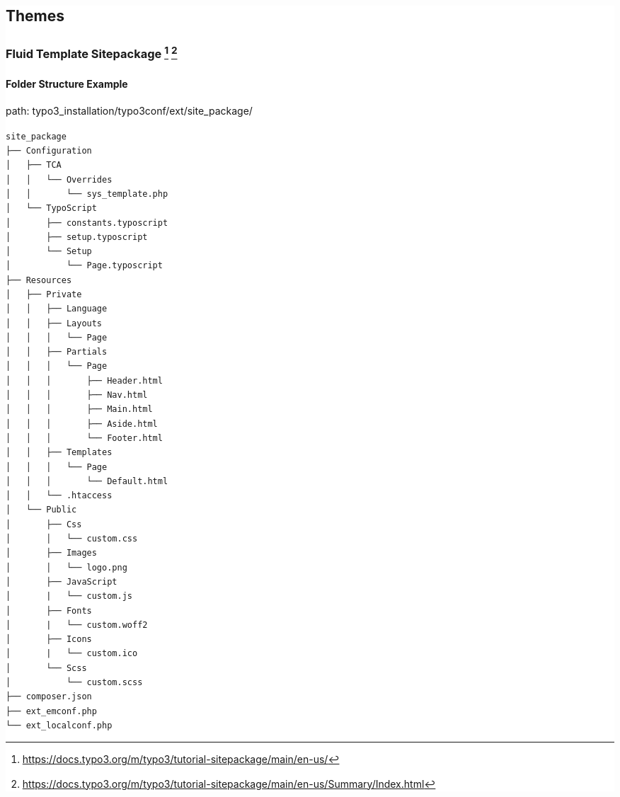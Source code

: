 ## Themes

### Fluid Template Sitepackage [^1] [^2]

#### Folder Structure Example

path: typo3_installation/typo3conf/ext/site_package/

```
site_package
├── Configuration
│	├── TCA
│	│	└── Overrides
│	│		└── sys_template.php
│	└── TypoScript
│		├── constants.typoscript
│		├── setup.typoscript
│		└── Setup
│			└── Page.typoscript
├── Resources
│   ├── Private
│   │   ├── Language
│   │   ├── Layouts
│   │   │   └── Page
│   │   ├── Partials
│   │   │   └── Page
│   │   │   	├── Header.html
│   │   │   	├── Nav.html
│   │   │   	├── Main.html
│   │   │   	├── Aside.html
│   │   │   	└── Footer.html
│   │   ├── Templates
│   │   │   └── Page
│   │   │   	└── Default.html
│   │   └── .htaccess
│   └── Public
│       ├── Css
│       │   └── custom.css
│       ├── Images
│       │   └── logo.png
│       ├── JavaScript
│       |   └── custom.js
│       ├── Fonts
│       |   └── custom.woff2
│       ├── Icons
│       |   └── custom.ico
│       └── Scss
│           └── custom.scss
├── composer.json
├── ext_emconf.php
└── ext_localconf.php
```


[^1]: https://docs.typo3.org/m/typo3/tutorial-sitepackage/main/en-us/
[^2]: https://docs.typo3.org/m/typo3/tutorial-sitepackage/main/en-us/Summary/Index.html